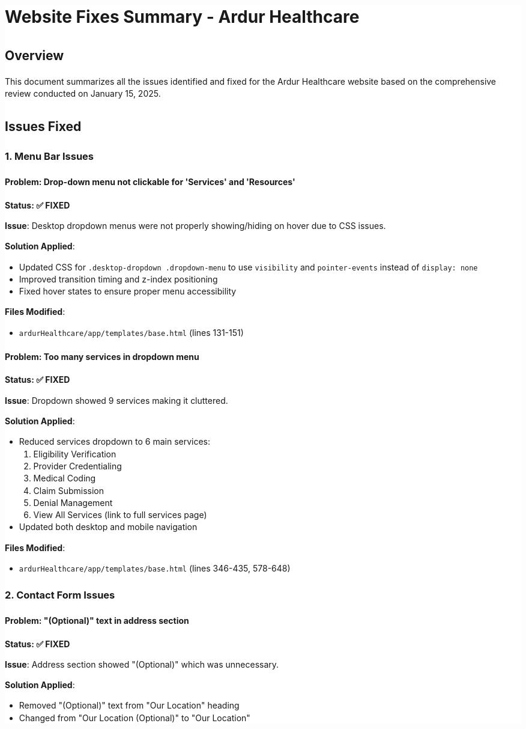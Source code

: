 # Website Fixes Summary - Ardur Healthcare

## Overview
This document summarizes all the issues identified and fixed for the Ardur Healthcare website based on the comprehensive review conducted on January 15, 2025.

## Issues Fixed

### 1. Menu Bar Issues

#### Problem: Drop-down menu not clickable for 'Services' and 'Resources'
**Status: ✅ FIXED**

**Issue**: Desktop dropdown menus were not properly showing/hiding on hover due to CSS issues.

**Solution Applied**:
- Updated CSS for `.desktop-dropdown .dropdown-menu` to use `visibility` and `pointer-events` instead of `display: none`
- Improved transition timing and z-index positioning
- Fixed hover states to ensure proper menu accessibility

**Files Modified**:
- `ardurHealthcare/app/templates/base.html` (lines 131-151)

#### Problem: Too many services in dropdown menu
**Status: ✅ FIXED**

**Issue**: Dropdown showed 9 services making it cluttered.

**Solution Applied**:
- Reduced services dropdown to 6 main services:
  1. Eligibility Verification
  2. Provider Credentialing  
  3. Medical Coding
  4. Claim Submission
  5. Denial Management
  6. View All Services (link to full services page)
- Updated both desktop and mobile navigation

**Files Modified**:
- `ardurHealthcare/app/templates/base.html` (lines 346-435, 578-648)

### 2. Contact Form Issues

#### Problem: "(Optional)" text in address section
**Status: ✅ FIXED**

**Issue**: Address section showed "(Optional)" which was unnecessary.

**Solution Applied**:
- Removed "(Optional)" text from "Our Location" heading
- Changed from "Our Location (Optional)" to "Our Location"
